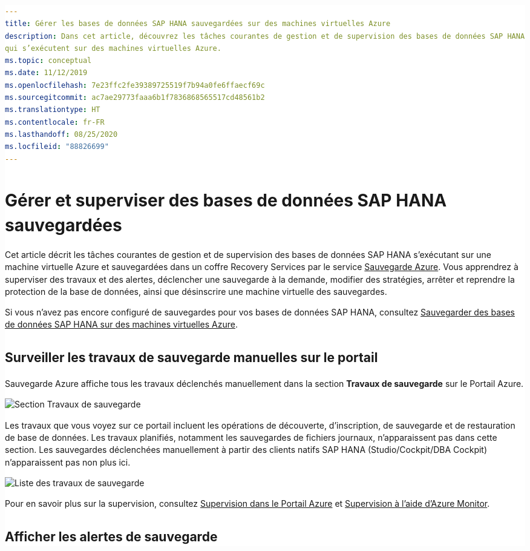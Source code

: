 ```yaml
---
title: Gérer les bases de données SAP HANA sauvegardées sur des machines virtuelles Azure
description: Dans cet article, découvrez les tâches courantes de gestion et de supervision des bases de données SAP HANA qui s’exécutent sur des machines virtuelles Azure.
ms.topic: conceptual
ms.date: 11/12/2019
ms.openlocfilehash: 7e23ffc2fe39389725519f7b94a0fe6ffaecf69c
ms.sourcegitcommit: ac7ae29773faaa6b1f7836868565517cd48561b2
ms.translationtype: HT
ms.contentlocale: fr-FR
ms.lasthandoff: 08/25/2020
ms.locfileid: "88826699"
---
```

# <a name="manage-and-monitor-backed-up-sap-hana-databases"></a>Gérer et superviser des bases de données SAP HANA sauvegardées

Cet article décrit les tâches courantes de gestion et de supervision des bases de données SAP HANA s’exécutant sur une machine virtuelle Azure et sauvegardées dans un coffre Recovery Services par le service [Sauvegarde Azure](./backup-overview.md). Vous apprendrez à superviser des travaux et des alertes, déclencher une sauvegarde à la demande, modifier des stratégies, arrêter et reprendre la protection de la base de données, ainsi que désinscrire une machine virtuelle des sauvegardes.

Si vous n’avez pas encore configuré de sauvegardes pour vos bases de données SAP HANA, consultez [Sauvegarder des bases de données SAP HANA sur des machines virtuelles Azure](./backup-azure-sap-hana-database.md).

## <a name="monitor-manual-backup-jobs-in-the-portal"></a>Surveiller les travaux de sauvegarde manuelles sur le portail

Sauvegarde Azure affiche tous les travaux déclenchés manuellement dans la section **Travaux de sauvegarde** sur le Portail Azure.

![Section Travaux de sauvegarde](./media/sap-hana-db-manage/backup-jobs.png)

Les travaux que vous voyez sur ce portail incluent les opérations de découverte, d’inscription, de sauvegarde et de restauration de base de données. Les travaux planifiés, notamment les sauvegardes de fichiers journaux, n’apparaissent pas dans cette section. Les sauvegardes déclenchées manuellement à partir des clients natifs SAP HANA (Studio/Cockpit/DBA Cockpit) n’apparaissent pas non plus ici.

![Liste des travaux de sauvegarde](./media/sap-hana-db-manage/backup-jobs-list.png)

Pour en savoir plus sur la supervision, consultez [Supervision dans le Portail Azure](./backup-azure-monitoring-built-in-monitor.md) et [Supervision à l’aide d’Azure Monitor](./backup-azure-monitoring-use-azuremonitor.md).

## <a name="view-backup-alerts"></a>Afficher les alertes de sauvegarde
